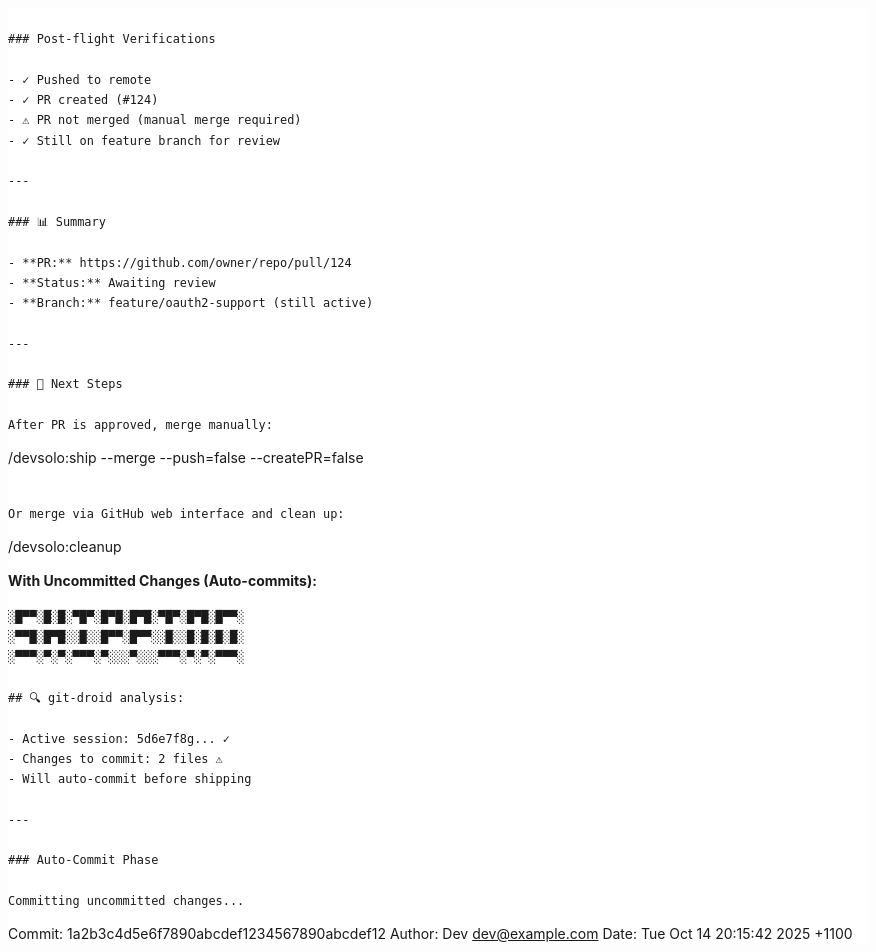 ```

### Post-flight Verifications

- ✓ Pushed to remote
- ✓ PR created (#124)
- ⚠ PR not merged (manual merge required)
- ✓ Still on feature branch for review

---

### 📊 Summary

- **PR:** https://github.com/owner/repo/pull/124
- **Status:** Awaiting review
- **Branch:** feature/oauth2-support (still active)

---

### 🎯 Next Steps

After PR is approved, merge manually:

```
/devsolo:ship --merge --push=false --createPR=false
```

Or merge via GitHub web interface and clean up:
```
/devsolo:cleanup
```
```

**With Uncommitted Changes (Auto-commits):**

```
░█▀▀░█░█░▀█▀░█▀█░█▀█░▀█▀░█▀█░█▀▀░
░▀▀█░█▀█░░█░░█▀▀░█▀▀░░█░░█░█░█░█░
░▀▀▀░▀░▀░▀▀▀░▀░░░▀░░░▀▀▀░▀░▀░▀▀▀░

## 🔍 git-droid analysis:

- Active session: 5d6e7f8g... ✓
- Changes to commit: 2 files ⚠
- Will auto-commit before shipping

---

### Auto-Commit Phase

Committing uncommitted changes...

```
Commit: 1a2b3c4d5e6f7890abcdef1234567890abcdef12
Author: Dev <dev@example.com>
Date:   Tue Oct 14 20:15:42 2025 +1100

